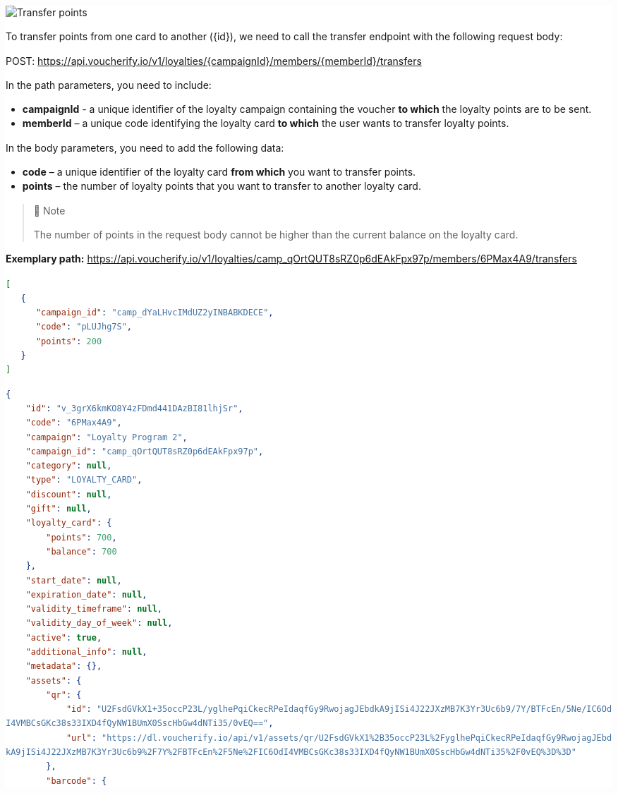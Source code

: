 
![Transfer points](https://files.readme.io/876f3f0-loyaltycards.png "Transfer points")

To transfer points from one card to another ({id}), we need to call the transfer endpoint with the following request body:

POST: https://api.voucherify.io/v1/loyalties/{campaignId}/members/{memberId}/transfers

In the path parameters, you need to include:

- **campaignId** - a unique identifier of the loyalty campaign containing the voucher **to which** the loyalty points are to be sent.
- **memberId** – a unique code identifying the loyalty card **to which** the user wants to transfer loyalty points.

In the body parameters, you need to add the following data:

- **code** – a unique identifier of the loyalty card **from which** you want to transfer points.
- **points** – the number of loyalty points that you want to transfer to another loyalty card. 

> 📘 Note
>
> The number of points in the request body cannot be higher than the current balance on the loyalty card.

**Exemplary path:** https://api.voucherify.io/v1/loyalties/camp_qOrtQUT8sRZ0p6dEAkFpx97p/members/6PMax4A9/transfers

```json Request body
[
   {
      "campaign_id": "camp_dYaLHvcIMdUZ2yINBABKDECE",
      "code": "pLUJhg7S",
      "points": 200
   }
]
```
```json 200 Ok Response
{
    "id": "v_3grX6kmKO8Y4zFDmd441DAzBI81lhjSr",
    "code": "6PMax4A9",
    "campaign": "Loyalty Program 2",
    "campaign_id": "camp_qOrtQUT8sRZ0p6dEAkFpx97p",
    "category": null,
    "type": "LOYALTY_CARD",
    "discount": null,
    "gift": null,
    "loyalty_card": {
        "points": 700,
        "balance": 700
    },
    "start_date": null,
    "expiration_date": null,
    "validity_timeframe": null,
    "validity_day_of_week": null,
    "active": true,
    "additional_info": null,
    "metadata": {},
    "assets": {
        "qr": {
            "id": "U2FsdGVkX1+35occP23L/yglhePqiCkecRPeIdaqfGy9RwojagJEbdkA9jISi4J22JXzMB7K3Yr3Uc6b9/7Y/BTFcEn/5Ne/IC6OdI4VMBCsGKc38s33IXD4fQyNW1BUmX0SscHbGw4dNTi35/0vEQ==",
            "url": "https://dl.voucherify.io/api/v1/assets/qr/U2FsdGVkX1%2B35occP23L%2FyglhePqiCkecRPeIdaqfGy9RwojagJEbdkA9jISi4J22JXzMB7K3Yr3Uc6b9%2F7Y%2FBTFcEn%2F5Ne%2FIC6OdI4VMBCsGKc38s33IXD4fQyNW1BUmX0SscHbGw4dNTi35%2F0vEQ%3D%3D"
        },
        "barcode": {
```